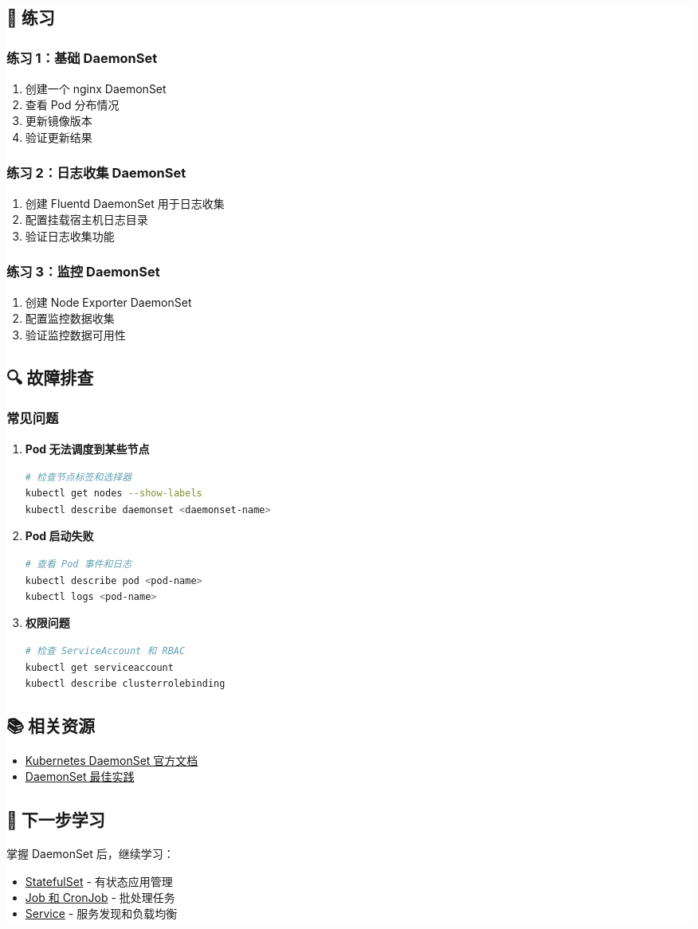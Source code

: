## 🎯 练习

### 练习 1：基础 DaemonSet
1. 创建一个 nginx DaemonSet
2. 查看 Pod 分布情况
3. 更新镜像版本
4. 验证更新结果

### 练习 2：日志收集 DaemonSet
1. 创建 Fluentd DaemonSet 用于日志收集
2. 配置挂载宿主机日志目录
3. 验证日志收集功能

### 练习 3：监控 DaemonSet
1. 创建 Node Exporter DaemonSet
2. 配置监控数据收集
3. 验证监控数据可用性

## 🔍 故障排查

### 常见问题

1. **Pod 无法调度到某些节点**
   ```bash
   # 检查节点标签和选择器
   kubectl get nodes --show-labels
   kubectl describe daemonset <daemonset-name>
   ```

2. **Pod 启动失败**
   ```bash
   # 查看 Pod 事件和日志
   kubectl describe pod <pod-name>
   kubectl logs <pod-name>
   ```

3. **权限问题**
   ```bash
   # 检查 ServiceAccount 和 RBAC
   kubectl get serviceaccount
   kubectl describe clusterrolebinding
   ```

## 📚 相关资源

- [Kubernetes DaemonSet 官方文档](https://kubernetes.io/docs/concepts/workloads/controllers/daemonset/)
- [DaemonSet 最佳实践](https://kubernetes.io/docs/concepts/workloads/controllers/daemonset/#writing-a-daemonset-spec)

## 🎯 下一步学习

掌握 DaemonSet 后，继续学习：
- [StatefulSet](./17-statefulset/README.md) - 有状态应用管理
- [Job 和 CronJob](./18-job-cronjob/README.md) - 批处理任务
- [Service](./06-service/README.md) - 服务发现和负载均衡
